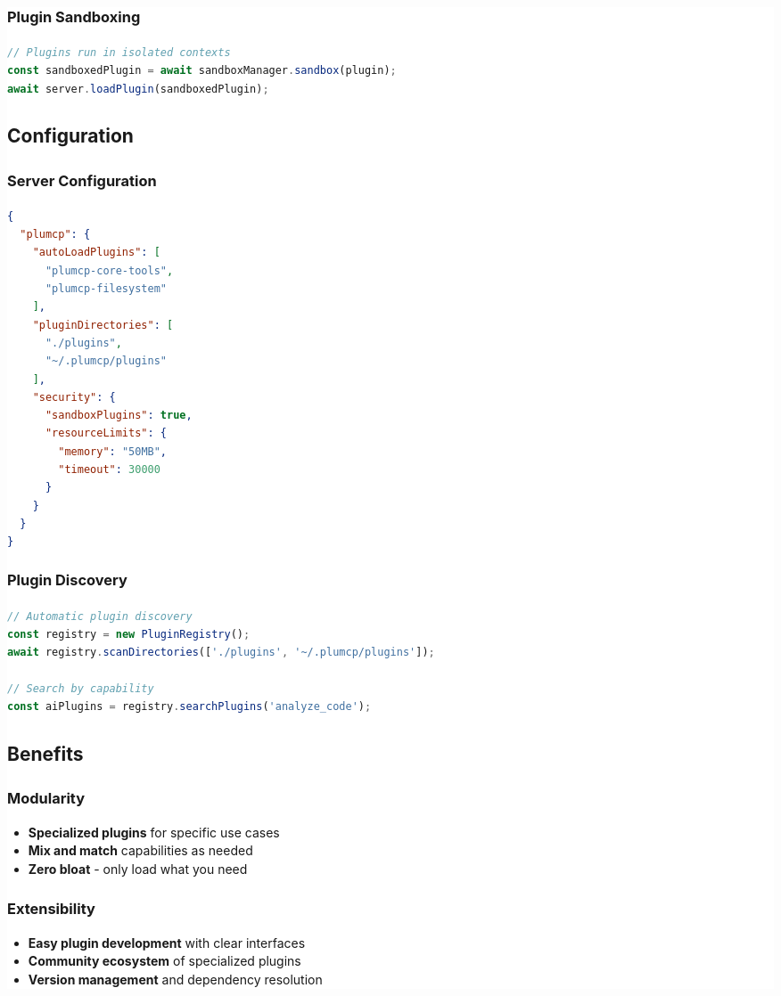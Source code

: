 ### Plugin Sandboxing
```typescript
// Plugins run in isolated contexts
const sandboxedPlugin = await sandboxManager.sandbox(plugin);
await server.loadPlugin(sandboxedPlugin);
```

## Configuration

### Server Configuration
```json
{
  "plumcp": {
    "autoLoadPlugins": [
      "plumcp-core-tools",
      "plumcp-filesystem"
    ],
    "pluginDirectories": [
      "./plugins",
      "~/.plumcp/plugins"
    ],
    "security": {
      "sandboxPlugins": true,
      "resourceLimits": {
        "memory": "50MB",
        "timeout": 30000
      }
    }
  }
}
```

### Plugin Discovery
```typescript
// Automatic plugin discovery
const registry = new PluginRegistry();
await registry.scanDirectories(['./plugins', '~/.plumcp/plugins']);

// Search by capability
const aiPlugins = registry.searchPlugins('analyze_code');
```

## Benefits

### Modularity
- **Specialized plugins** for specific use cases
- **Mix and match** capabilities as needed
- **Zero bloat** - only load what you need

### Extensibility
- **Easy plugin development** with clear interfaces
- **Community ecosystem** of specialized plugins
- **Version management** and dependency resolution
